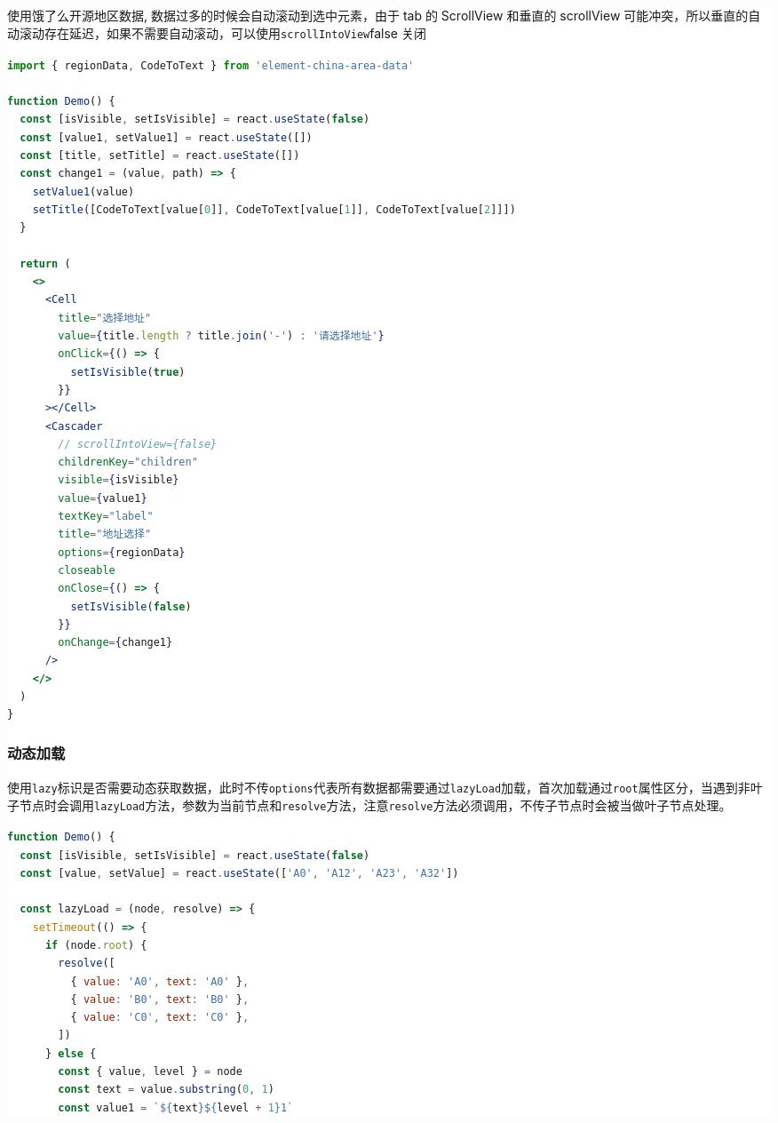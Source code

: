 使用饿了么开源地区数据, 数据过多的时候会自动滚动到选中元素，由于 tab 的 ScrollView 和垂直的 scrollView 可能冲突，所以垂直的自动滚动存在延迟，如果不需要自动滚动，可以使用`scrollIntoView`false 关闭

```jsx
import { regionData, CodeToText } from 'element-china-area-data'

function Demo() {
  const [isVisible, setIsVisible] = react.useState(false)
  const [value1, setValue1] = react.useState([])
  const [title, setTitle] = react.useState([])
  const change1 = (value, path) => {
    setValue1(value)
    setTitle([CodeToText[value[0]], CodeToText[value[1]], CodeToText[value[2]]])
  }

  return (
    <>
      <Cell
        title="选择地址"
        value={title.length ? title.join('-') : '请选择地址'}
        onClick={() => {
          setIsVisible(true)
        }}
      ></Cell>
      <Cascader
        // scrollIntoView={false}
        childrenKey="children"
        visible={isVisible}
        value={value1}
        textKey="label"
        title="地址选择"
        options={regionData}
        closeable
        onClose={() => {
          setIsVisible(false)
        }}
        onChange={change1}
      />
    </>
  )
}
```

### 动态加载

使用`lazy`标识是否需要动态获取数据，此时不传`options`代表所有数据都需要通过`lazyLoad`加载，首次加载通过`root`属性区分，当遇到非叶子节点时会调用`lazyLoad`方法，参数为当前节点和`resolve`方法，注意`resolve`方法必须调用，不传子节点时会被当做叶子节点处理。

```jsx
function Demo() {
  const [isVisible, setIsVisible] = react.useState(false)
  const [value, setValue] = react.useState(['A0', 'A12', 'A23', 'A32'])

  const lazyLoad = (node, resolve) => {
    setTimeout(() => {
      if (node.root) {
        resolve([
          { value: 'A0', text: 'A0' },
          { value: 'B0', text: 'B0' },
          { value: 'C0', text: 'C0' },
        ])
      } else {
        const { value, level } = node
        const text = value.substring(0, 1)
        const value1 = `${text}${level + 1}1`
```